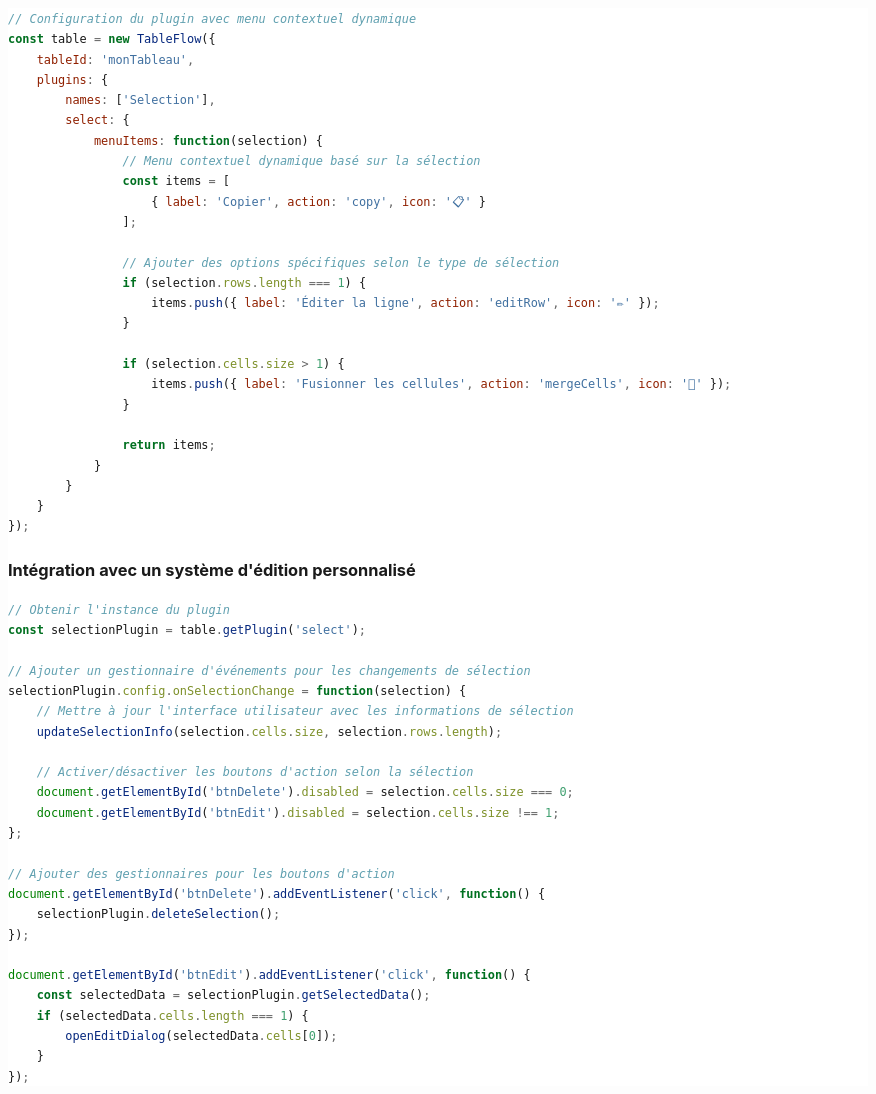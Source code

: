 ```javascript
// Configuration du plugin avec menu contextuel dynamique
const table = new TableFlow({
    tableId: 'monTableau',
    plugins: {
        names: ['Selection'],
        select: {
            menuItems: function(selection) {
                // Menu contextuel dynamique basé sur la sélection
                const items = [
                    { label: 'Copier', action: 'copy', icon: '📋' }
                ];
                
                // Ajouter des options spécifiques selon le type de sélection
                if (selection.rows.length === 1) {
                    items.push({ label: 'Éditer la ligne', action: 'editRow', icon: '✏️' });
                }
                
                if (selection.cells.size > 1) {
                    items.push({ label: 'Fusionner les cellules', action: 'mergeCells', icon: '🔗' });
                }
                
                return items;
            }
        }
    }
});
```

### Intégration avec un système d'édition personnalisé

```javascript
// Obtenir l'instance du plugin
const selectionPlugin = table.getPlugin('select');

// Ajouter un gestionnaire d'événements pour les changements de sélection
selectionPlugin.config.onSelectionChange = function(selection) {
    // Mettre à jour l'interface utilisateur avec les informations de sélection
    updateSelectionInfo(selection.cells.size, selection.rows.length);
    
    // Activer/désactiver les boutons d'action selon la sélection
    document.getElementById('btnDelete').disabled = selection.cells.size === 0;
    document.getElementById('btnEdit').disabled = selection.cells.size !== 1;
};

// Ajouter des gestionnaires pour les boutons d'action
document.getElementById('btnDelete').addEventListener('click', function() {
    selectionPlugin.deleteSelection();
});

document.getElementById('btnEdit').addEventListener('click', function() {
    const selectedData = selectionPlugin.getSelectedData();
    if (selectedData.cells.length === 1) {
        openEditDialog(selectedData.cells[0]);
    }
});
```
